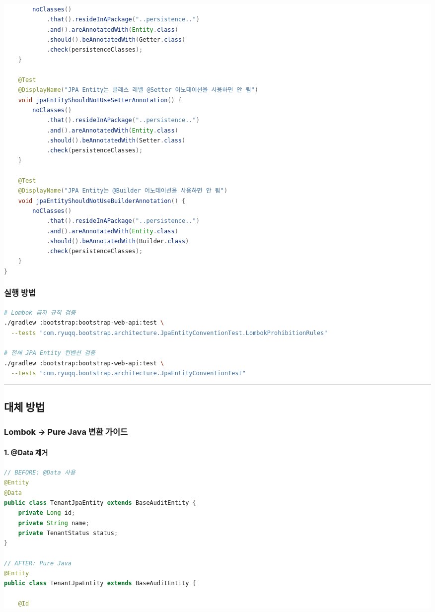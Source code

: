 ```java
        noClasses()
            .that().resideInAPackage("..persistence..")
            .and().areAnnotatedWith(Entity.class)
            .should().beAnnotatedWith(Getter.class)
            .check(persistenceClasses);
    }

    @Test
    @DisplayName("JPA Entity는 클래스 레벨 @Setter 어노테이션을 사용하면 안 됨")
    void jpaEntityShouldNotUseSetterAnnotation() {
        noClasses()
            .that().resideInAPackage("..persistence..")
            .and().areAnnotatedWith(Entity.class)
            .should().beAnnotatedWith(Setter.class)
            .check(persistenceClasses);
    }

    @Test
    @DisplayName("JPA Entity는 @Builder 어노테이션을 사용하면 안 됨")
    void jpaEntityShouldNotUseBuilderAnnotation() {
        noClasses()
            .that().resideInAPackage("..persistence..")
            .and().areAnnotatedWith(Entity.class)
            .should().beAnnotatedWith(Builder.class)
            .check(persistenceClasses);
    }
}
```

### 실행 방법

```bash
# Lombok 금지 규칙 검증
./gradlew :bootstrap:bootstrap-web-api:test \
  --tests "com.ryuqq.bootstrap.architecture.JpaEntityConventionTest.LombokProhibitionRules"

# 전체 JPA Entity 컨벤션 검증
./gradlew :bootstrap:bootstrap-web-api:test \
  --tests "com.ryuqq.bootstrap.architecture.JpaEntityConventionTest"
```

---

## 대체 방법

### Lombok → Pure Java 변환 가이드

#### 1. @Data 제거

```java
// BEFORE: @Data 사용
@Entity
@Data
public class TenantJpaEntity extends BaseAuditEntity {
    private Long id;
    private String name;
    private TenantStatus status;
}

// AFTER: Pure Java
@Entity
public class TenantJpaEntity extends BaseAuditEntity {

    @Id
```